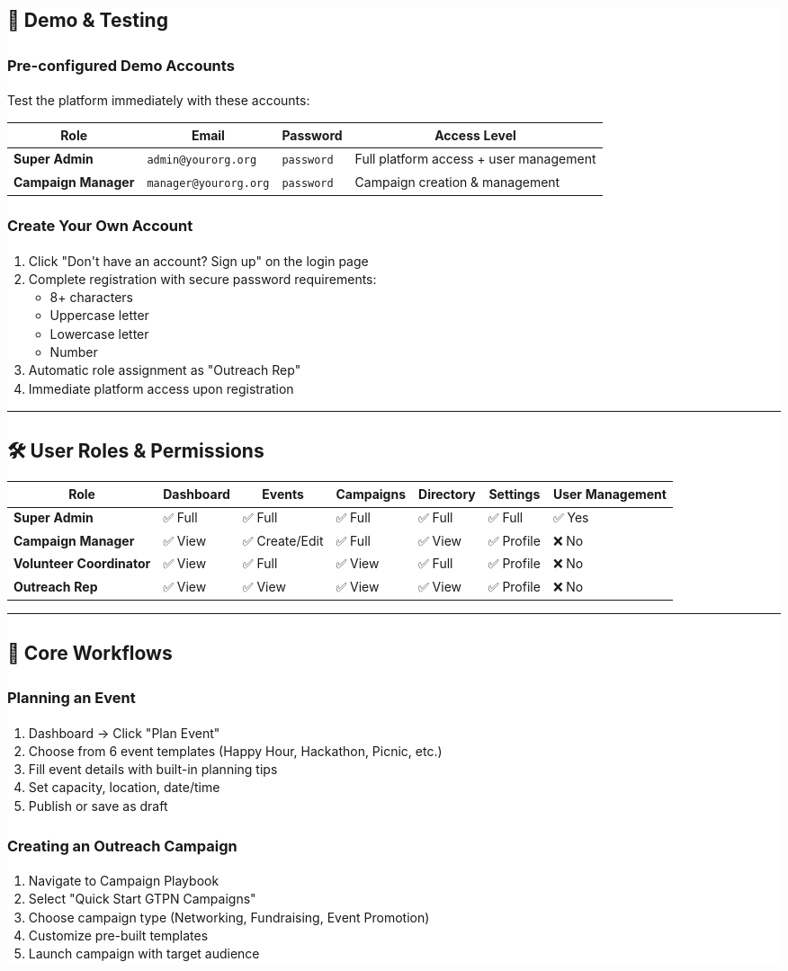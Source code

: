 
## 🧪 **Demo & Testing**

### **Pre-configured Demo Accounts**
Test the platform immediately with these accounts:

| Role | Email | Password | Access Level |
|------|-------|----------|--------------|
| **Super Admin** | `admin@yourorg.org` | `password` | Full platform access + user management |
| **Campaign Manager** | `manager@yourorg.org` | `password` | Campaign creation & management |

### **Create Your Own Account**
1. Click "Don't have an account? Sign up" on the login page
2. Complete registration with secure password requirements:
   - 8+ characters
   - Uppercase letter
   - Lowercase letter  
   - Number
3. Automatic role assignment as "Outreach Rep"
4. Immediate platform access upon registration

---

## 🛠 **User Roles & Permissions**

| Role | Dashboard | Events | Campaigns | Directory | Settings | User Management |
|------|-----------|--------|-----------|-----------|----------|-----------------|
| **Super Admin** | ✅ Full | ✅ Full | ✅ Full | ✅ Full | ✅ Full | ✅ Yes |
| **Campaign Manager** | ✅ View | ✅ Create/Edit | ✅ Full | ✅ View | ✅ Profile | ❌ No |
| **Volunteer Coordinator** | ✅ View | ✅ Full | ✅ View | ✅ Full | ✅ Profile | ❌ No |
| **Outreach Rep** | ✅ View | ✅ View | ✅ View | ✅ View | ✅ Profile | ❌ No |

---

## 📱 **Core Workflows**

### **Planning an Event**
1. Dashboard → Click "Plan Event"
2. Choose from 6 event templates (Happy Hour, Hackathon, Picnic, etc.)
3. Fill event details with built-in planning tips
4. Set capacity, location, date/time
5. Publish or save as draft

### **Creating an Outreach Campaign**
1. Navigate to Campaign Playbook
2. Select "Quick Start GTPN Campaigns"
3. Choose campaign type (Networking, Fundraising, Event Promotion)
4. Customize pre-built templates
5. Launch campaign with target audience

